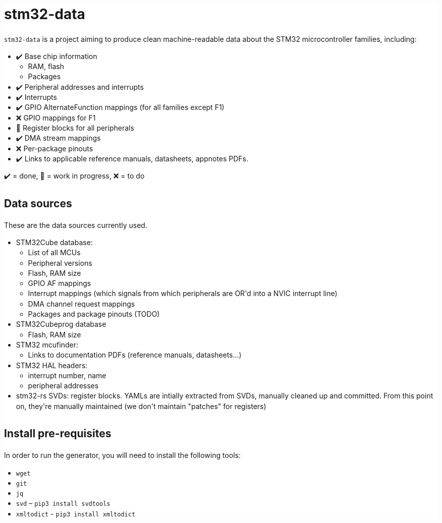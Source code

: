 # stm32-data

`stm32-data` is a project aiming to produce clean machine-readable data about the STM32 microcontroller
families, including:

- :heavy_check_mark: Base chip information
    - RAM, flash
    - Packages
- :heavy_check_mark: Peripheral addresses and interrupts
- :heavy_check_mark: Interrupts
- :heavy_check_mark: GPIO AlternateFunction mappings (for all families except F1)
- :x: GPIO mappings for F1
- :construction: Register blocks for all peripherals
- :heavy_check_mark: DMA stream mappings
- :x: Per-package pinouts
- :heavy_check_mark: Links to applicable reference manuals, datasheets, appnotes PDFs.

:heavy_check_mark: = done, :construction: = work in progress, :x: = to do

## Data sources

These are the data sources currently used.

- STM32Cube database:
    - List of all MCUs
    - Peripheral versions
    - Flash, RAM size
    - GPIO AF mappings
    - Interrupt mappings (which signals from which peripherals are OR'd into a NVIC interrupt line)
    - DMA channel request mappings
    - Packages and package pinouts (TODO)
- STM32Cubeprog database
    - Flash, RAM size
- STM32 mcufinder:
    - Links to documentation PDFs (reference manuals, datasheets...)
- STM32 HAL headers:
    - interrupt number, name
    - peripheral addresses
- stm32-rs SVDs: register blocks. YAMLs are intially extracted from SVDs, manually cleaned up and
  committed. From this point on, they're manually maintained (we don't maintain "patches" for registers)

## Install pre-requisites

In order to run the generator, you will need to install the following tools:

* `wget`
* `git`
* `jq`
* `svd` – `pip3 install svdtools` 
* `xmltodict` - `pip3 install xmltodict`

